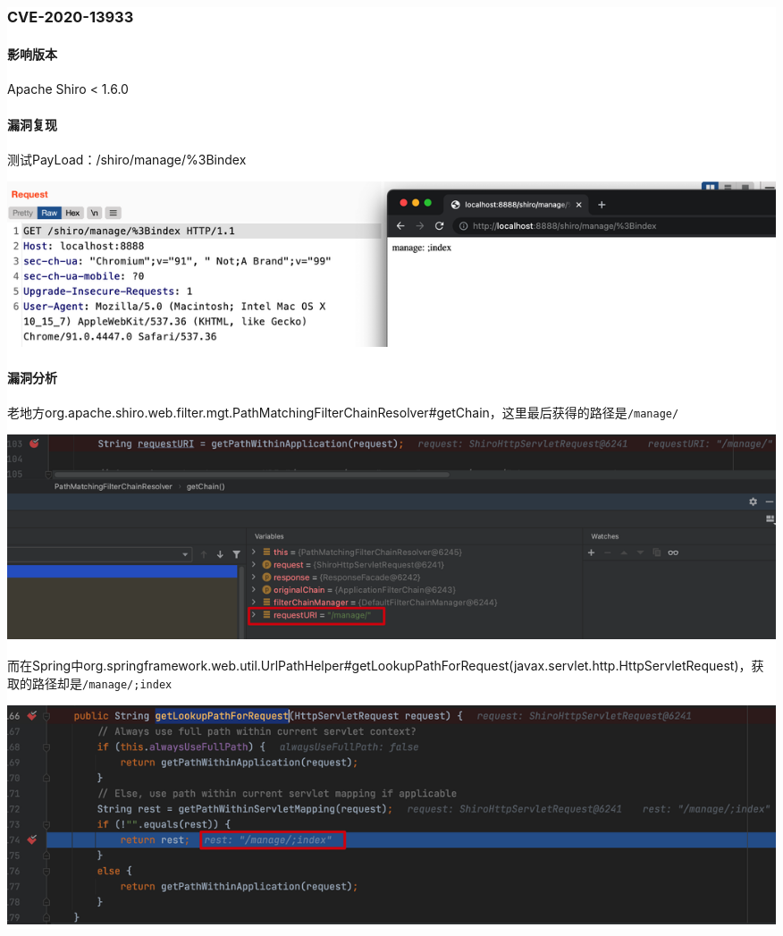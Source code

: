 ### CVE-2020-13933

#### 影响版本

Apache Shiro < 1.6.0

#### 漏洞复现

测试PayLoad：/shiro/manage/%3Bindex

![image-20211123012904239](img/Shiro权限绕过漏洞汇总.assets/image-20211123012904239.png)

#### 漏洞分析

老地方org.apache.shiro.web.filter.mgt.PathMatchingFilterChainResolver#getChain，这里最后获得的路径是`/manage/`

![image-20211123013553079](img/Shiro权限绕过漏洞汇总.assets/image-20211123013553079.png)

而在Spring中org.springframework.web.util.UrlPathHelper#getLookupPathForRequest(javax.servlet.http.HttpServletRequest)，获取的路径却是`/manage/;index`

![image-20211123013729288](img/Shiro权限绕过漏洞汇总.assets/image-20211123013729288.png)
